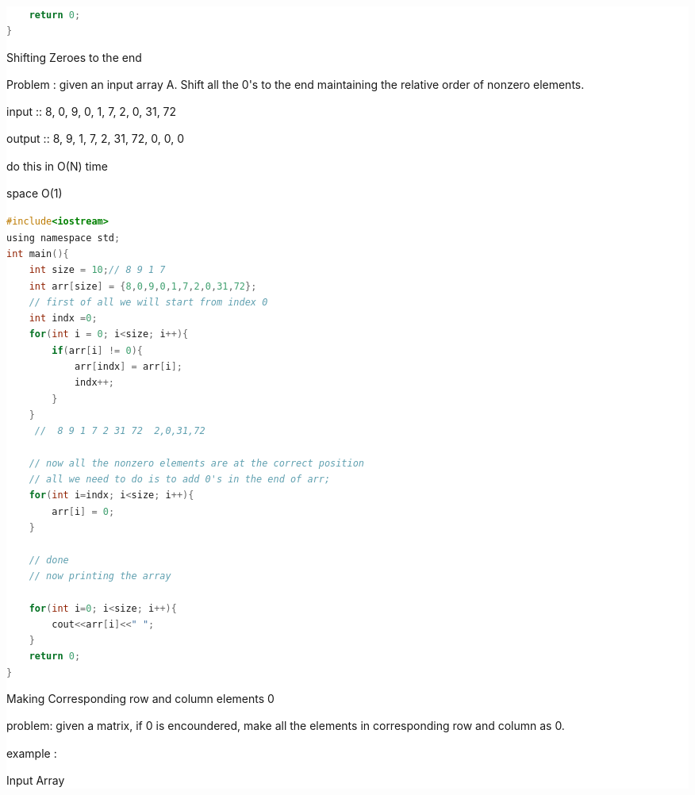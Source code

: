 ```c
    return 0;
}
```
Shifting Zeroes to the end

Problem : given an input array A. Shift all the 0's to the end maintaining the relative order of nonzero elements.

input ::  8, 0, 9, 0, 1, 7, 2, 0, 31, 72 

output :: 8, 9, 1, 7, 2, 31, 72, 0, 0, 0

do this in O(N) time

space O(1)

```c
#include<iostream>
using namespace std;
int main(){
    int size = 10;// 8 9 1 7 
    int arr[size] = {8,0,9,0,1,7,2,0,31,72};
    // first of all we will start from index 0
    int indx =0;
    for(int i = 0; i<size; i++){
        if(arr[i] != 0){
            arr[indx] = arr[i];
            indx++;
        }
    }
     //  8 9 1 7 2 31 72  2,0,31,72

    // now all the nonzero elements are at the correct position
    // all we need to do is to add 0's in the end of arr;
    for(int i=indx; i<size; i++){
        arr[i] = 0;
    }
    
    // done
    // now printing the array

    for(int i=0; i<size; i++){
        cout<<arr[i]<<" ";
    }
    return 0;
}
```
Making Corresponding row and column elements 0

problem: given a matrix, if 0 is encoundered, make all the elements in corresponding row and column as 0. 

example :

Input Array
